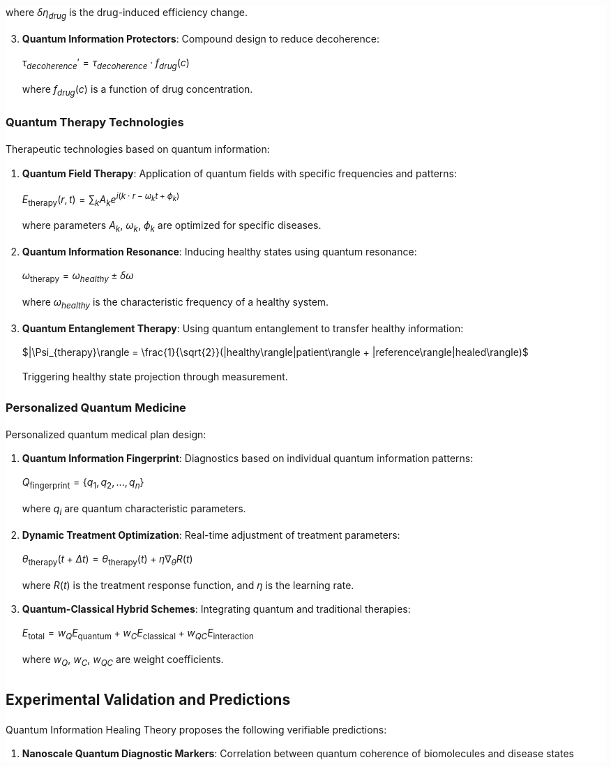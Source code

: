    where $`\delta\eta_{drug}`$ is the drug-induced efficiency change.

3. **Quantum Information Protectors**: Compound design to reduce decoherence:
   
   $`\tau_{decoherence}' = \tau_{decoherence} \cdot f_{drug}(c)`$
   
   where $`f_{drug}(c)`$ is a function of drug concentration.

### Quantum Therapy Technologies

Therapeutic technologies based on quantum information:

1. **Quantum Field Therapy**: Application of quantum fields with specific frequencies and patterns:
   
   $`E_{\text{therapy}}(r,t) = \sum_k A_k e^{i(k\cdot r - \omega_k t + \phi_k)}`$
   
   where parameters $`A_k`$, $`\omega_k`$, $`\phi_k`$ are optimized for specific diseases.

2. **Quantum Information Resonance**: Inducing healthy states using quantum resonance:
   
   $`\omega_{\text{therapy}} = \omega_{healthy} \pm \delta\omega`$
   
   where $`\omega_{healthy}`$ is the characteristic frequency of a healthy system.

3. **Quantum Entanglement Therapy**: Using quantum entanglement to transfer healthy information:
   
   $`|\Psi_{therapy}\rangle = \frac{1}{\sqrt{2}}(|healthy\rangle|patient\rangle + |reference\rangle|healed\rangle)`$
   
   Triggering healthy state projection through measurement.

### Personalized Quantum Medicine

Personalized quantum medical plan design:

1. **Quantum Information Fingerprint**: Diagnostics based on individual quantum information patterns:
   
   $`Q_{\text{fingerprint}} = \{q_1, q_2, ..., q_n\}`$
   
   where $`q_i`$ are quantum characteristic parameters.

2. **Dynamic Treatment Optimization**: Real-time adjustment of treatment parameters:
   
   $`\theta_{\text{therapy}}(t+\Delta t) = \theta_{\text{therapy}}(t) + \eta \nabla_\theta R(t)`$
   
   where $`R(t)`$ is the treatment response function, and $`\eta`$ is the learning rate.

3. **Quantum-Classical Hybrid Schemes**: Integrating quantum and traditional therapies:
   
   $`E_{\text{total}} = w_Q E_{\text{quantum}} + w_C E_{\text{classical}} + w_{QC} E_{\text{interaction}}`$
   
   where $`w_Q`$, $`w_C`$, $`w_{QC}`$ are weight coefficients.

## Experimental Validation and Predictions

Quantum Information Healing Theory proposes the following verifiable predictions:

1. **Nanoscale Quantum Diagnostic Markers**: Correlation between quantum coherence of biomolecules and disease states
   